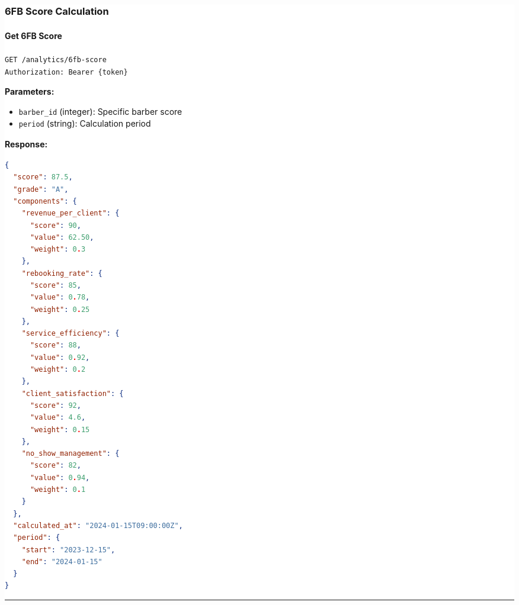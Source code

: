 ### 6FB Score Calculation

#### Get 6FB Score
```http
GET /analytics/6fb-score
Authorization: Bearer {token}
```

**Parameters:**
- `barber_id` (integer): Specific barber score
- `period` (string): Calculation period

**Response:**
```json
{
  "score": 87.5,
  "grade": "A",
  "components": {
    "revenue_per_client": {
      "score": 90,
      "value": 62.50,
      "weight": 0.3
    },
    "rebooking_rate": {
      "score": 85,
      "value": 0.78,
      "weight": 0.25
    },
    "service_efficiency": {
      "score": 88,
      "value": 0.92,
      "weight": 0.2
    },
    "client_satisfaction": {
      "score": 92,
      "value": 4.6,
      "weight": 0.15
    },
    "no_show_management": {
      "score": 82,
      "value": 0.94,
      "weight": 0.1
    }
  },
  "calculated_at": "2024-01-15T09:00:00Z",
  "period": {
    "start": "2023-12-15",
    "end": "2024-01-15"
  }
}
```

---
